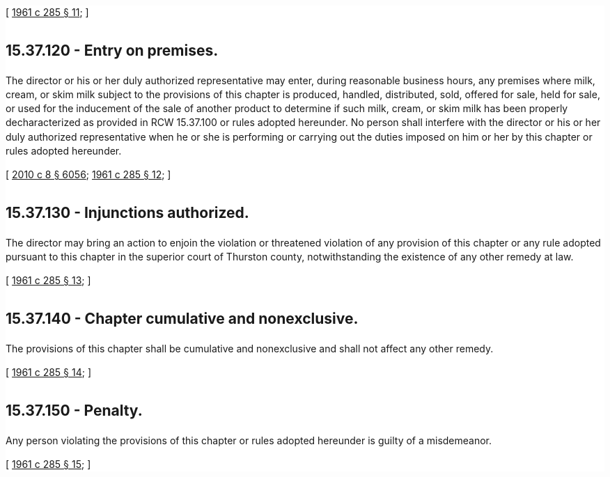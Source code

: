 \[ [1961 c 285 § 11](https://leg.wa.gov/CodeReviser/documents/sessionlaw/1961c285.pdf?cite=1961%20c%20285%20§%2011); \]

## 15.37.120 - Entry on premises.
The director or his or her duly authorized representative may enter, during reasonable business hours, any premises where milk, cream, or skim milk subject to the provisions of this chapter is produced, handled, distributed, sold, offered for sale, held for sale, or used for the inducement of the sale of another product to determine if such milk, cream, or skim milk has been properly decharacterized as provided in RCW 15.37.100 or rules adopted hereunder. No person shall interfere with the director or his or her duly authorized representative when he or she is performing or carrying out the duties imposed on him or her by this chapter or rules adopted hereunder.

\[ [2010 c 8 § 6056](https://lawfilesext.leg.wa.gov/biennium/2009-10/Pdf/Bills/Session%20Laws/Senate/6239-S.SL.pdf?cite=2010%20c%208%20§%206056); [1961 c 285 § 12](https://leg.wa.gov/CodeReviser/documents/sessionlaw/1961c285.pdf?cite=1961%20c%20285%20§%2012); \]

## 15.37.130 - Injunctions authorized.
The director may bring an action to enjoin the violation or threatened violation of any provision of this chapter or any rule adopted pursuant to this chapter in the superior court of Thurston county, notwithstanding the existence of any other remedy at law.

\[ [1961 c 285 § 13](https://leg.wa.gov/CodeReviser/documents/sessionlaw/1961c285.pdf?cite=1961%20c%20285%20§%2013); \]

## 15.37.140 - Chapter cumulative and nonexclusive.
The provisions of this chapter shall be cumulative and nonexclusive and shall not affect any other remedy.

\[ [1961 c 285 § 14](https://leg.wa.gov/CodeReviser/documents/sessionlaw/1961c285.pdf?cite=1961%20c%20285%20§%2014); \]

## 15.37.150 - Penalty.
Any person violating the provisions of this chapter or rules adopted hereunder is guilty of a misdemeanor.

\[ [1961 c 285 § 15](https://leg.wa.gov/CodeReviser/documents/sessionlaw/1961c285.pdf?cite=1961%20c%20285%20§%2015); \]

